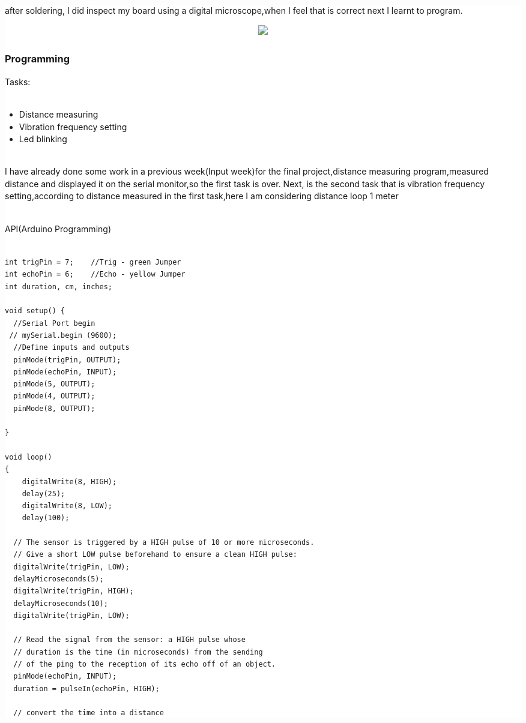 after soldering, I did inspect my board using a digital microscope,when I feel that is correct next I learnt to program. 

<center><img src="img/w20/a1.jpg" width= "800"/></center>

### Programming

Tasks:
<br><br>

* Distance measuring
* Vibration frequency setting
* Led blinking
<br><br>


I have already done some work in a previous week(Input week)for the final project,distance measuring program,measured distance and displayed it on the serial monitor,so the first task is over. Next, is the second task that is vibration frequency setting,according to distance measured in the first task,here I am considering distance loop 1 meter 
<br><br>




API(Arduino Programming)

```

int trigPin = 7;    //Trig - green Jumper
int echoPin = 6;    //Echo - yellow Jumper
int duration, cm, inches;
 
void setup() {
  //Serial Port begin
 // mySerial.begin (9600);
  //Define inputs and outputs
  pinMode(trigPin, OUTPUT);
  pinMode(echoPin, INPUT);
  pinMode(5, OUTPUT);
  pinMode(4, OUTPUT);
  pinMode(8, OUTPUT);
  
}
 
void loop()
{
    digitalWrite(8, HIGH);
    delay(25);
    digitalWrite(8, LOW);
    delay(100);
 
  // The sensor is triggered by a HIGH pulse of 10 or more microseconds.
  // Give a short LOW pulse beforehand to ensure a clean HIGH pulse:
  digitalWrite(trigPin, LOW);
  delayMicroseconds(5);
  digitalWrite(trigPin, HIGH);
  delayMicroseconds(10);
  digitalWrite(trigPin, LOW);
 
  // Read the signal from the sensor: a HIGH pulse whose
  // duration is the time (in microseconds) from the sending
  // of the ping to the reception of its echo off of an object.
  pinMode(echoPin, INPUT);
  duration = pulseIn(echoPin, HIGH);
 
  // convert the time into a distance
```